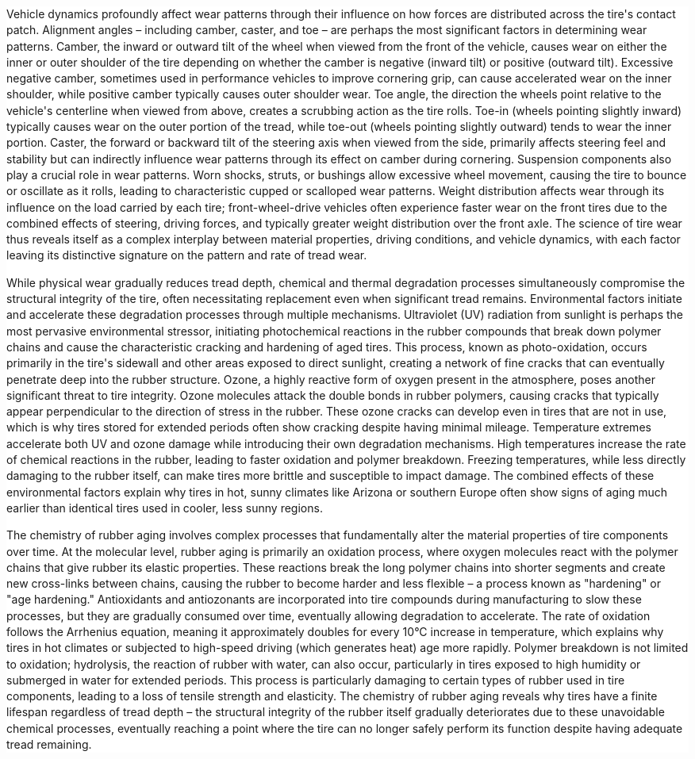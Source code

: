 Vehicle dynamics profoundly affect wear patterns through their influence on how forces are distributed across the tire's contact patch. Alignment angles – including camber, caster, and toe – are perhaps the most significant factors in determining wear patterns. Camber, the inward or outward tilt of the wheel when viewed from the front of the vehicle, causes wear on either the inner or outer shoulder of the tire depending on whether the camber is negative (inward tilt) or positive (outward tilt). Excessive negative camber, sometimes used in performance vehicles to improve cornering grip, can cause accelerated wear on the inner shoulder, while positive camber typically causes outer shoulder wear. Toe angle, the direction the wheels point relative to the vehicle's centerline when viewed from above, creates a scrubbing action as the tire rolls. Toe-in (wheels pointing slightly inward) typically causes wear on the outer portion of the tread, while toe-out (wheels pointing slightly outward) tends to wear the inner portion. Caster, the forward or backward tilt of the steering axis when viewed from the side, primarily affects steering feel and stability but can indirectly influence wear patterns through its effect on camber during cornering. Suspension components also play a crucial role in wear patterns. Worn shocks, struts, or bushings allow excessive wheel movement, causing the tire to bounce or oscillate as it rolls, leading to characteristic cupped or scalloped wear patterns. Weight distribution affects wear through its influence on the load carried by each tire; front-wheel-drive vehicles often experience faster wear on the front tires due to the combined effects of steering, driving forces, and typically greater weight distribution over the front axle. The science of tire wear thus reveals itself as a complex interplay between material properties, driving conditions, and vehicle dynamics, with each factor leaving its distinctive signature on the pattern and rate of tread wear.

While physical wear gradually reduces tread depth, chemical and thermal degradation processes simultaneously compromise the structural integrity of the tire, often necessitating replacement even when significant tread remains. Environmental factors initiate and accelerate these degradation processes through multiple mechanisms. Ultraviolet (UV) radiation from sunlight is perhaps the most pervasive environmental stressor, initiating photochemical reactions in the rubber compounds that break down polymer chains and cause the characteristic cracking and hardening of aged tires. This process, known as photo-oxidation, occurs primarily in the tire's sidewall and other areas exposed to direct sunlight, creating a network of fine cracks that can eventually penetrate deep into the rubber structure. Ozone, a highly reactive form of oxygen present in the atmosphere, poses another significant threat to tire integrity. Ozone molecules attack the double bonds in rubber polymers, causing cracks that typically appear perpendicular to the direction of stress in the rubber. These ozone cracks can develop even in tires that are not in use, which is why tires stored for extended periods often show cracking despite having minimal mileage. Temperature extremes accelerate both UV and ozone damage while introducing their own degradation mechanisms. High temperatures increase the rate of chemical reactions in the rubber, leading to faster oxidation and polymer breakdown. Freezing temperatures, while less directly damaging to the rubber itself, can make tires more brittle and susceptible to impact damage. The combined effects of these environmental factors explain why tires in hot, sunny climates like Arizona or southern Europe often show signs of aging much earlier than identical tires used in cooler, less sunny regions.

The chemistry of rubber aging involves complex processes that fundamentally alter the material properties of tire components over time. At the molecular level, rubber aging is primarily an oxidation process, where oxygen molecules react with the polymer chains that give rubber its elastic properties. These reactions break the long polymer chains into shorter segments and create new cross-links between chains, causing the rubber to become harder and less flexible – a process known as "hardening" or "age hardening." Antioxidants and antiozonants are incorporated into tire compounds during manufacturing to slow these processes, but they are gradually consumed over time, eventually allowing degradation to accelerate. The rate of oxidation follows the Arrhenius equation, meaning it approximately doubles for every 10°C increase in temperature, which explains why tires in hot climates or subjected to high-speed driving (which generates heat) age more rapidly. Polymer breakdown is not limited to oxidation; hydrolysis, the reaction of rubber with water, can also occur, particularly in tires exposed to high humidity or submerged in water for extended periods. This process is particularly damaging to certain types of rubber used in tire components, leading to a loss of tensile strength and elasticity. The chemistry of rubber aging reveals why tires have a finite lifespan regardless of tread depth – the structural integrity of the rubber itself gradually deteriorates due to these unavoidable chemical processes, eventually reaching a point where the tire can no longer safely perform its function despite having adequate tread remaining.

